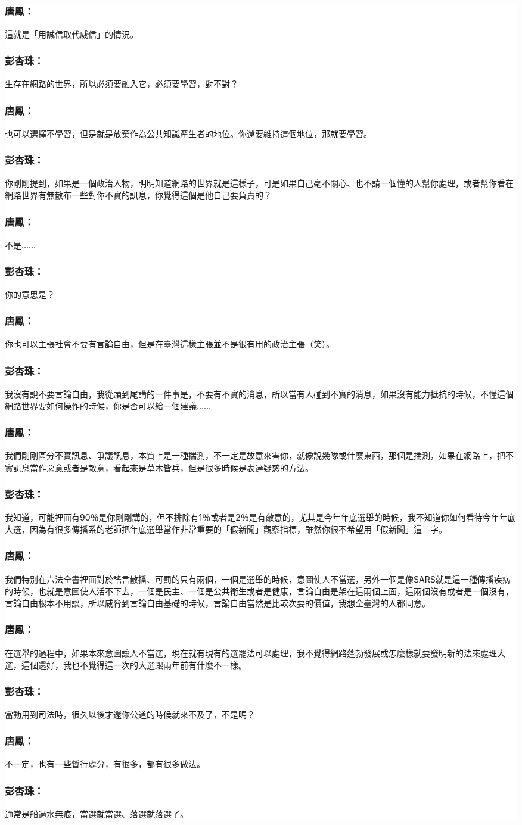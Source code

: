### 唐鳳：
這就是「用誠信取代威信」的情況。

### 彭杏珠：
生存在網路的世界，所以必須要融入它，必須要學習，對不對？

### 唐鳳：
也可以選擇不學習，但是就是放棄作為公共知識產生者的地位。你還要維持這個地位，那就要學習。

### 彭杏珠：
你剛剛提到，如果是一個政治人物，明明知道網路的世界就是這樣子，可是如果自己毫不關心、也不請一個懂的人幫你處理，或者幫你看在網路世界有無散布一些對你不實的訊息，你覺得這個是他自己要負責的？

### 唐鳳：
不是……

### 彭杏珠：
你的意思是？

### 唐鳳：
你也可以主張社會不要有言論自由，但是在臺灣這樣主張並不是很有用的政治主張（笑）。

### 彭杏珠：
我沒有說不要言論自由，我從頭到尾講的一件事是，不要有不實的消息，所以當有人碰到不實的消息，如果沒有能力抵抗的時候，不懂這個網路世界要如何操作的時候，你是否可以給一個建議……

### 唐鳳：
我們剛剛區分不實訊息、爭議訊息，本質上是一種揣測，不一定是故意來害你，就像說幾隊或什麼東西，那個是揣測，如果在網路上，把不實訊息當作惡意或者是敵意，看起來是草木皆兵，但是很多時候是表達疑惑的方法。

### 彭杏珠：
我知道，可能裡面有90％是你剛剛講的，但不排除有1％或者是2％是有敵意的，尤其是今年年底選舉的時候，我不知道你如何看待今年年底大選，因為有很多傳播系的老師把年底選舉當作非常重要的「假新聞」觀察指標，雖然你很不希望用「假新聞」這三字。

### 唐鳳：
我們特別在六法全書裡面對於謠言散播、可罰的只有兩個，一個是選舉的時候，意圖使人不當選，另外一個是像SARS就是這一種傳播疾病的時候，也就是意圖使人活不下去，一個是民主、一個是公共衛生或者是健康，言論自由是架在這兩個上面，這兩個沒有或者是一個沒有，言論自由根本不用談，所以威脅到言論自由基礎的時候，言論自由當然是比較次要的價值，我想全臺灣的人都同意。

### 唐鳳：
在選舉的過程中，如果本來意圖讓人不當選，現在就有現有的選罷法可以處理，我不覺得網路蓬勃發展或怎麼樣就要發明新的法來處理大選，這個還好，我也不覺得這一次的大選跟兩年前有什麼不一樣。

### 彭杏珠：
當動用到司法時，很久以後才還你公道的時候就來不及了，不是嗎？

### 唐鳳：
不一定，也有一些暫行處分，有很多，都有很多做法。

### 彭杏珠：
通常是船過水無痕，當選就當選、落選就落選了。
